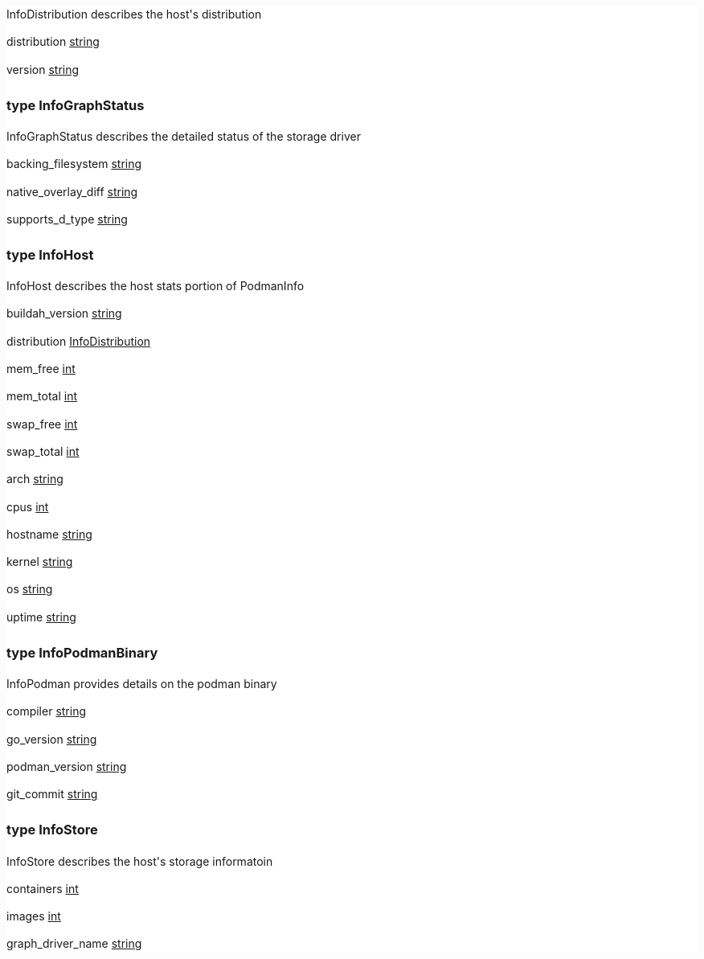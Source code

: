 InfoDistribution describes the host's distribution

distribution [string](https://godoc.org/builtin#string)

version [string](https://godoc.org/builtin#string)
### <a name="InfoGraphStatus"></a>type InfoGraphStatus

InfoGraphStatus describes the detailed status of the storage driver

backing_filesystem [string](https://godoc.org/builtin#string)

native_overlay_diff [string](https://godoc.org/builtin#string)

supports_d_type [string](https://godoc.org/builtin#string)
### <a name="InfoHost"></a>type InfoHost

InfoHost describes the host stats portion of PodmanInfo

buildah_version [string](https://godoc.org/builtin#string)

distribution [InfoDistribution](#InfoDistribution)

mem_free [int](https://godoc.org/builtin#int)

mem_total [int](https://godoc.org/builtin#int)

swap_free [int](https://godoc.org/builtin#int)

swap_total [int](https://godoc.org/builtin#int)

arch [string](https://godoc.org/builtin#string)

cpus [int](https://godoc.org/builtin#int)

hostname [string](https://godoc.org/builtin#string)

kernel [string](https://godoc.org/builtin#string)

os [string](https://godoc.org/builtin#string)

uptime [string](https://godoc.org/builtin#string)
### <a name="InfoPodmanBinary"></a>type InfoPodmanBinary

InfoPodman provides details on the podman binary

compiler [string](https://godoc.org/builtin#string)

go_version [string](https://godoc.org/builtin#string)

podman_version [string](https://godoc.org/builtin#string)

git_commit [string](https://godoc.org/builtin#string)
### <a name="InfoStore"></a>type InfoStore

InfoStore describes the host's storage informatoin

containers [int](https://godoc.org/builtin#int)

images [int](https://godoc.org/builtin#int)

graph_driver_name [string](https://godoc.org/builtin#string)

